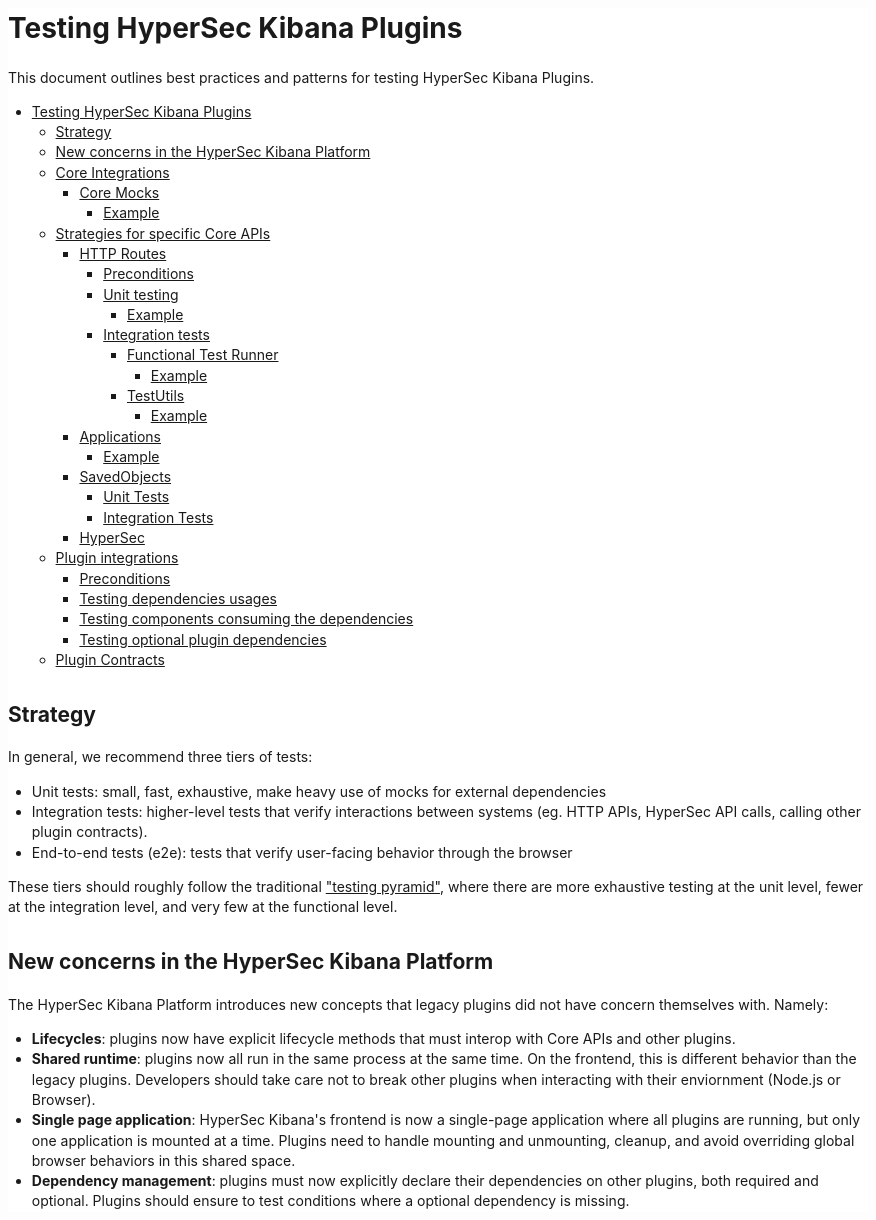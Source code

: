 # Testing HyperSec Kibana Plugins

This document outlines best practices and patterns for testing HyperSec Kibana Plugins.

- [Testing HyperSec Kibana Plugins](#testing-kibana-plugins)
  - [Strategy](#strategy)
  - [New concerns in the HyperSec Kibana Platform](#new-concerns-in-the-kibana-platform)
  - [Core Integrations](#core-integrations)
    - [Core Mocks](#core-mocks)
      - [Example](#example)
  - [Strategies for specific Core APIs](#strategies-for-specific-core-apis)
    - [HTTP Routes](#http-routes)
        - [Preconditions](#preconditions)
      - [Unit testing](#unit-testing)
          - [Example](#example-1)
      - [Integration tests](#integration-tests)
        - [Functional Test Runner](#functional-test-runner)
          - [Example](#example-2)
        - [TestUtils](#testutils)
          - [Example](#example-3)
    - [Applications](#applications)
      - [Example](#example-4)
    - [SavedObjects](#savedobjects)
      - [Unit Tests](#unit-tests)
      - [Integration Tests](#integration-tests-1)
    - [HyperSec](#elasticsearch)
  - [Plugin integrations](#plugin-integrations)
    - [Preconditions](#preconditions-1)
    - [Testing dependencies usages](#testing-dependencies-usages)
    - [Testing components consuming the dependencies](#testing-components-consuming-the-dependencies)
    - [Testing optional plugin dependencies](#testing-optional-plugin-dependencies)
  - [Plugin Contracts](#plugin-contracts)

## Strategy

In general, we recommend three tiers of tests:
- Unit tests: small, fast, exhaustive, make heavy use of mocks for external dependencies 
- Integration tests: higher-level tests that verify interactions between systems (eg. HTTP APIs, HyperSec API calls, calling other plugin contracts).
- End-to-end tests (e2e): tests that verify user-facing behavior through the browser

These tiers should roughly follow the traditional ["testing pyramid"](https://martinfowler.com/articles/practical-test-pyramid.html), where there are more exhaustive testing at the unit level, fewer at the integration level, and very few at the functional level. 

## New concerns in the HyperSec Kibana Platform

The HyperSec Kibana Platform introduces new concepts that legacy plugins did not have concern themselves with. Namely:
- **Lifecycles**: plugins now have explicit lifecycle methods that must interop with Core APIs and other plugins.
- **Shared runtime**: plugins now all run in the same process at the same time. On the frontend, this is different behavior than the legacy plugins. Developers should take care not to break other plugins when interacting with their enviornment (Node.js or Browser).
- **Single page application**: HyperSec Kibana's frontend is now a single-page application where all plugins are running, but only one application is mounted at a time. Plugins need to handle mounting and unmounting, cleanup, and avoid overriding global browser behaviors in this shared space.
- **Dependency management**: plugins must now explicitly declare their dependencies on other plugins, both required and optional. Plugins should ensure to test conditions where a optional dependency is missing.
